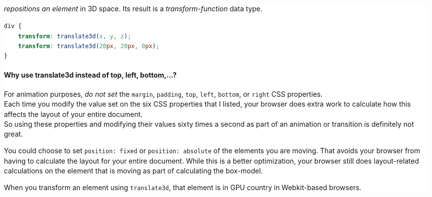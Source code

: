*repositions an element* in 3D space. Its result is a *transform-function* data type.

```css
div {
	transform: translate3d(x, y, z);
    transform: translate3d(20px, 20px, 0px);
}
```

#### Why use translate3d instead of top, left, bottom,...?

For animation purposes, *do not set* the `margin`, `padding`, `top`, `left`, `bottom`, or `right` CSS properties.  
Each time you modify the value set on the six CSS properties that I listed, your browser does extra work to calculate how this affects the layout of your entire document.  
So using these properties and modifying their values sixty times a second as part of an animation or transition is definitely not great.  

You could choose to set `position: fixed` or `position: absolute` of the elements you are moving. That avoids your browser from having to calculate the layout for your entire document. While this is a better optimization, your browser still does layout-related calculations on the element that is moving as part of calculating the box-model.

When you transform an element using `translate3d`, that element is in GPU country in Webkit-based browsers.